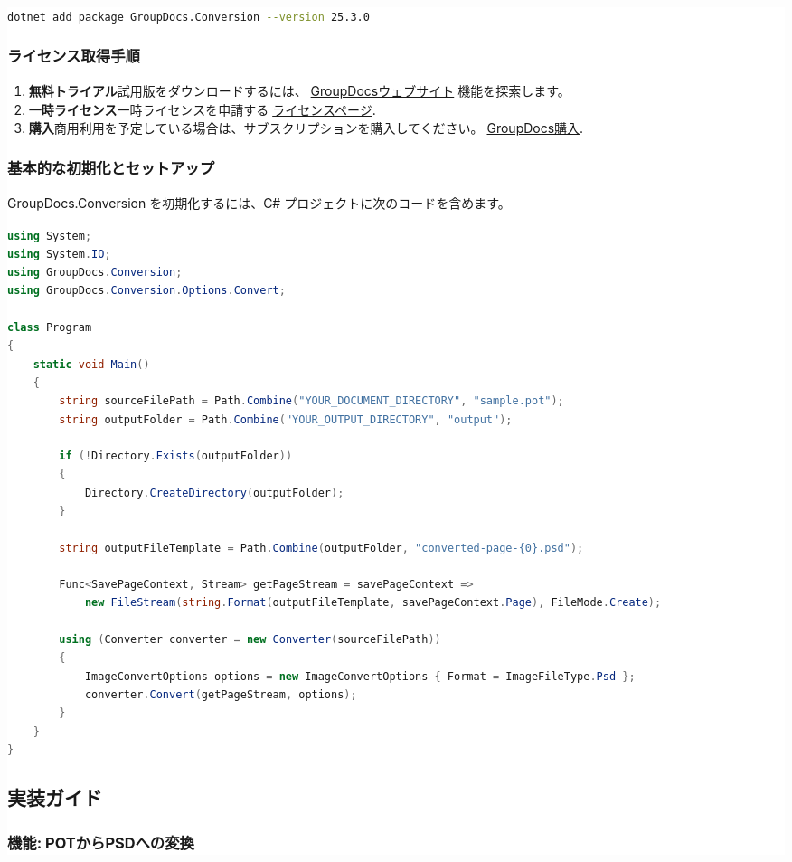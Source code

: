 ```bash
dotnet add package GroupDocs.Conversion --version 25.3.0
```

### ライセンス取得手順

1. **無料トライアル**試用版をダウンロードするには、 [GroupDocsウェブサイト](https://releases.groupdocs.com/conversion/net/) 機能を探索します。
2. **一時ライセンス**一時ライセンスを申請する [ライセンスページ](https://purchase。groupdocs.com/temporary-license/).
3. **購入**商用利用を予定している場合は、サブスクリプションを購入してください。 [GroupDocs購入](https://purchase。groupdocs.com/buy).

### 基本的な初期化とセットアップ

GroupDocs.Conversion を初期化するには、C# プロジェクトに次のコードを含めます。

```csharp
using System;
using System.IO;
using GroupDocs.Conversion;
using GroupDocs.Conversion.Options.Convert;

class Program
{
    static void Main()
    {
        string sourceFilePath = Path.Combine("YOUR_DOCUMENT_DIRECTORY", "sample.pot");
        string outputFolder = Path.Combine("YOUR_OUTPUT_DIRECTORY", "output");

        if (!Directory.Exists(outputFolder))
        {
            Directory.CreateDirectory(outputFolder);
        }

        string outputFileTemplate = Path.Combine(outputFolder, "converted-page-{0}.psd");
        
        Func<SavePageContext, Stream> getPageStream = savePageContext => 
            new FileStream(string.Format(outputFileTemplate, savePageContext.Page), FileMode.Create);

        using (Converter converter = new Converter(sourceFilePath))
        {
            ImageConvertOptions options = new ImageConvertOptions { Format = ImageFileType.Psd };
            converter.Convert(getPageStream, options);
        }
    }
}
```

## 実装ガイド

### 機能: POTからPSDへの変換
